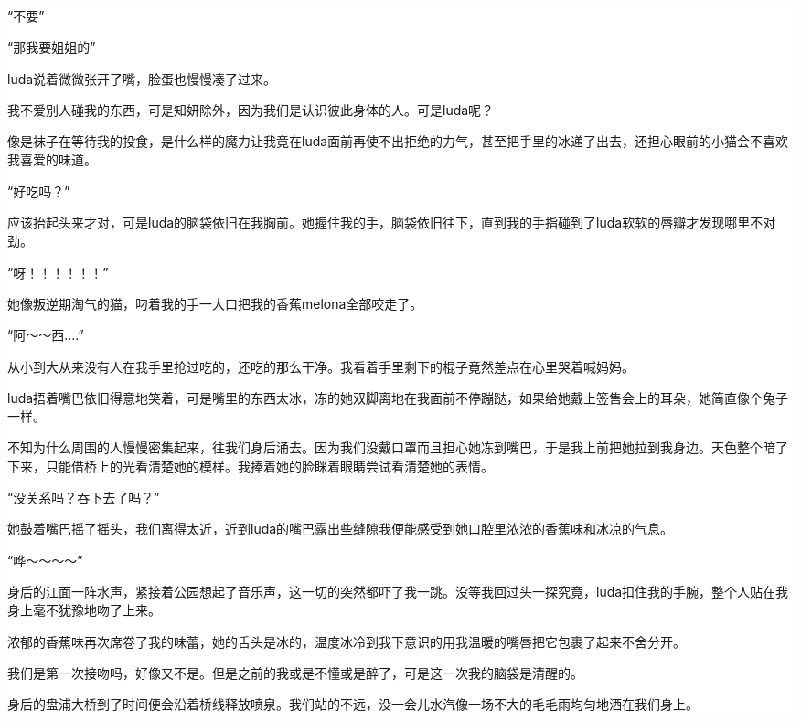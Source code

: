 “不要”

 

“那我要姐姐的”

 

luda说着微微张开了嘴，脸蛋也慢慢凑了过来。

 

我不爱别人碰我的东西，可是知妍除外，因为我们是认识彼此身体的人。可是luda呢？

 

像是袜子在等待我的投食，是什么样的魔力让我竟在luda面前再使不出拒绝的力气，甚至把手里的冰递了出去，还担心眼前的小猫会不喜欢我喜爱的味道。

 

“好吃吗？”

 

应该抬起头来才对，可是luda的脑袋依旧在我胸前。她握住我的手，脑袋依旧往下，直到我的手指碰到了luda软软的唇瓣才发现哪里不对劲。

 

“呀！！！！！！”

 

她像叛逆期淘气的猫，叼着我的手一大口把我的香蕉melona全部咬走了。

 

“阿～～西....”

 

从小到大从来没有人在我手里抢过吃的，还吃的那么干净。我看着手里剩下的棍子竟然差点在心里哭着喊妈妈。

 

luda捂着嘴巴依旧得意地笑着，可是嘴里的东西太冰，冻的她双脚离地在我面前不停蹦跶，如果给她戴上签售会上的耳朵，她简直像个兔子一样。

 

不知为什么周围的人慢慢密集起来，往我们身后涌去。因为我们没戴口罩而且担心她冻到嘴巴，于是我上前把她拉到我身边。天色整个暗了下来，只能借桥上的光看清楚她的模样。我捧着她的脸眯着眼睛尝试看清楚她的表情。

 

“没关系吗？吞下去了吗？”

 

她鼓着嘴巴摇了摇头，我们离得太近，近到luda的嘴巴露出些缝隙我便能感受到她口腔里浓浓的香蕉味和冰凉的气息。

 

“哗～～～～”

 

身后的江面一阵水声，紧接着公园想起了音乐声，这一切的突然都吓了我一跳。没等我回过头一探究竟，luda扣住我的手腕，整个人贴在我身上毫不犹豫地吻了上来。

 

浓郁的香蕉味再次席卷了我的味蕾，她的舌头是冰的，温度冰冷到我下意识的用我温暖的嘴唇把它包裹了起来不舍分开。

 

我们是第一次接吻吗，好像又不是。但是之前的我或是不懂或是醉了，可是这一次我的脑袋是清醒的。

 

身后的盘浦大桥到了时间便会沿着桥线释放喷泉。我们站的不远，没一会儿水汽像一场不大的毛毛雨均匀地洒在我们身上。
